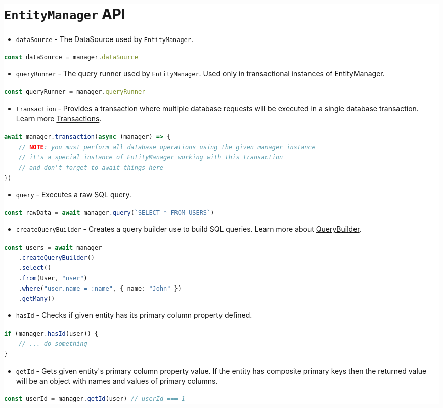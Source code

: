 # `EntityManager` API

-   `dataSource` - The DataSource used by `EntityManager`.

```typescript
const dataSource = manager.dataSource
```

-   `queryRunner` - The query runner used by `EntityManager`.
    Used only in transactional instances of EntityManager.

```typescript
const queryRunner = manager.queryRunner
```

-   `transaction` - Provides a transaction where multiple database requests will be executed in a single database transaction.
    Learn more [Transactions](./transactions.md).

```typescript
await manager.transaction(async (manager) => {
    // NOTE: you must perform all database operations using the given manager instance
    // it's a special instance of EntityManager working with this transaction
    // and don't forget to await things here
})
```

-   `query` - Executes a raw SQL query.

```typescript
const rawData = await manager.query(`SELECT * FROM USERS`)
```

-   `createQueryBuilder` - Creates a query builder use to build SQL queries.
    Learn more about [QueryBuilder](select-query-builder.md).

```typescript
const users = await manager
    .createQueryBuilder()
    .select()
    .from(User, "user")
    .where("user.name = :name", { name: "John" })
    .getMany()
```

-   `hasId` - Checks if given entity has its primary column property defined.

```typescript
if (manager.hasId(user)) {
    // ... do something
}
```

-   `getId` - Gets given entity's primary column property value.
    If the entity has composite primary keys then the returned value will be an object with names and values of primary columns.

```typescript
const userId = manager.getId(user) // userId === 1
```

